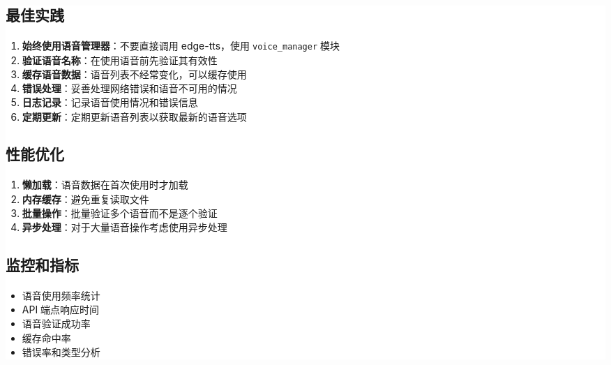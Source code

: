 ## 最佳实践

1. **始终使用语音管理器**：不要直接调用 edge-tts，使用 `voice_manager` 模块
2. **验证语音名称**：在使用语音前先验证其有效性
3. **缓存语音数据**：语音列表不经常变化，可以缓存使用
4. **错误处理**：妥善处理网络错误和语音不可用的情况
5. **日志记录**：记录语音使用情况和错误信息
6. **定期更新**：定期更新语音列表以获取最新的语音选项

## 性能优化

1. **懒加载**：语音数据在首次使用时才加载
2. **内存缓存**：避免重复读取文件
3. **批量操作**：批量验证多个语音而不是逐个验证
4. **异步处理**：对于大量语音操作考虑使用异步处理

## 监控和指标

- 语音使用频率统计
- API 端点响应时间
- 语音验证成功率
- 缓存命中率
- 错误率和类型分析